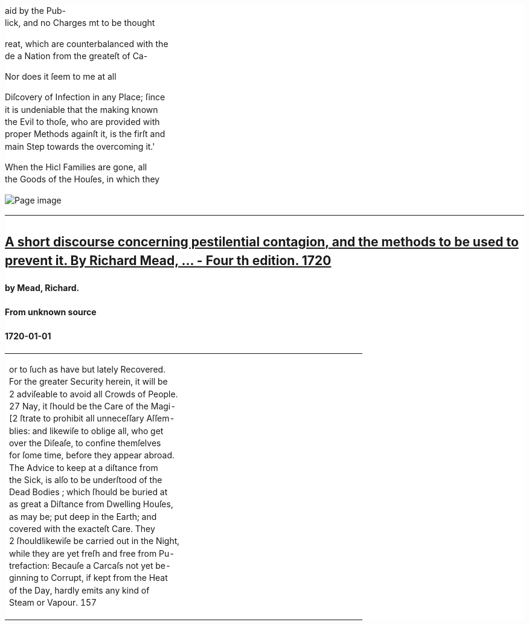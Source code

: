   
aid by the Pub-  
lick, and no Charges mt to be thought  
  
reat, which are counterbalanced with the  
de a Nation from the greateſt of Ca-  
  
Nor does it ſeem to me at all  
  
Diſcovery of Infection in any Place; ſince  
it is undeniable that the making known  
the Evil to thoſe, who are provided with  
proper Methods againſt it, is the firſt and  
main Step towards the overcoming it.&#x27;  
  
When the Hicl Families are gone, all  
the Goods of the Houſes, in which they
</td><td style="width: 50%; max-height: 75%; margin: auto; display: block;">
<img alt="Page image" src="https://iiif.archive.org/image/iiif/2/bim_eighteenth-century_a-short-discourse-concer_mead-richard_1720%2Fbim_eighteenth-century_a-short-discourse-concer_mead-richard_1720_jp2.zip%2Fbim_eighteenth-century_a-short-discourse-concer_mead-richard_1720_jp2%2Fbim_eighteenth-century_a-short-discourse-concer_mead-richard_1720_0030.jp2/pct:12.551134250650799,44.00735294117647,68.63146150985496,39.22794117647059/!600,600/0/default.jpg"/>
</td>
</tr></table>

---

## [A short discourse concerning pestilential contagion, and the methods to be used to prevent it. By Richard Mead, ... - Four th edition.  1720](https://archive.org/details/bim_eighteenth-century_a-short-discourse-concer_mead-richard_1720/page/n38/mode/1up?view=theater)

#### by Mead, Richard.

#### From unknown source

#### 1720-01-01

<table style="width: 100%;"><tr><td style="width: 50%">

  
or to ſuch as have but lately Recovered.  
For the greater Security herein, it will be  
2 adviſeable to avoid all Crowds of People.  
27 Nay, it ſhould be the Care of the Magi-  
[2 ſtrate to prohibit all unneceſſary Aſſem-  
blies: and likewiſe to oblige all, who get  
over the Diſeaſe, to confine themſelves  
for ſome time, before they appear abroad.  
The Advice to keep at a diſtance from  
the Sick, is alſo to be underſtood of the  
Dead Bodies ; which ſhould be buried at  
as great a Diſtance from Dwelling Houſes,  
as may be; put deep in the Earth; and  
covered with the exacteſt Care. They  
2 ſhouldlikewiſe be carried out in the Night,  
while they are yet freſh and free from Pu-  
trefaction: Becauſe a Carcaſs not yet be-  
ginning to Corrupt, if kept from the Heat  
of the Day, hardly emits any kind of  
Steam or Vapour. 157  
  